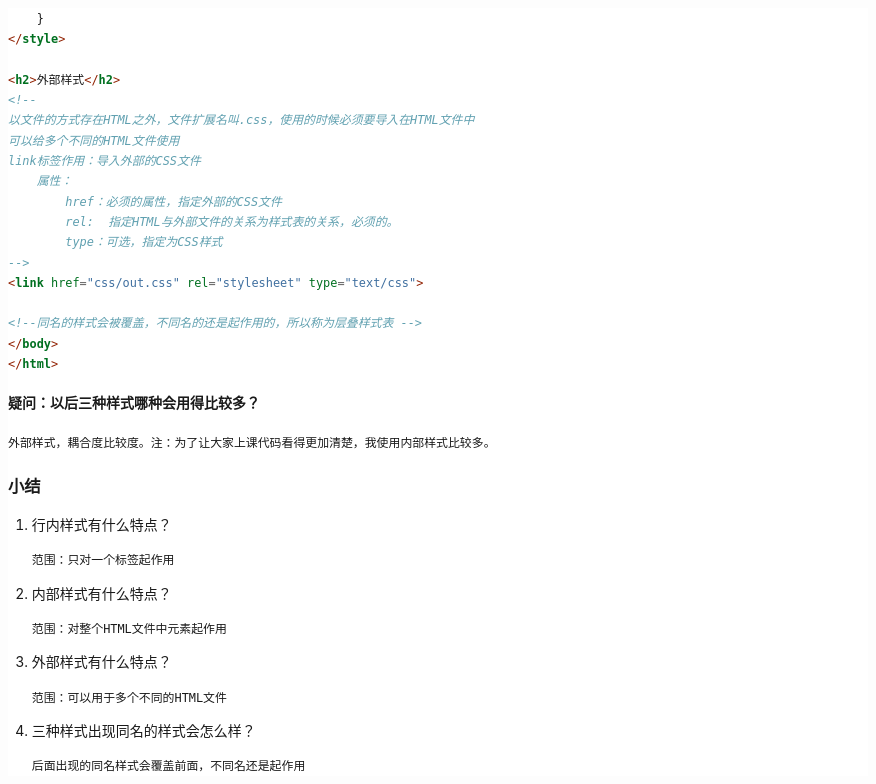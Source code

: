 ```html
    }
</style>

<h2>外部样式</h2>
<!--
以文件的方式存在HTML之外，文件扩展名叫.css，使用的时候必须要导入在HTML文件中
可以给多个不同的HTML文件使用
link标签作用：导入外部的CSS文件
    属性：
        href：必须的属性，指定外部的CSS文件
        rel:  指定HTML与外部文件的关系为样式表的关系，必须的。
        type：可选，指定为CSS样式
-->
<link href="css/out.css" rel="stylesheet" type="text/css">

<!--同名的样式会被覆盖，不同名的还是起作用的，所以称为层叠样式表 -->
</body>
</html>
```



#### 疑问：以后三种样式哪种会用得比较多？

```
外部样式，耦合度比较度。注：为了让大家上课代码看得更加清楚，我使用内部样式比较多。
```



### 小结

1. 行内样式有什么特点？

   ```
   范围：只对一个标签起作用
   ```

   

2. 内部样式有什么特点？

   ```
   范围：对整个HTML文件中元素起作用
   ```

   

3. 外部样式有什么特点？

   ```
   范围：可以用于多个不同的HTML文件
   ```

   

4. 三种样式出现同名的样式会怎么样？

   ```
   后面出现的同名样式会覆盖前面，不同名还是起作用
   ```
